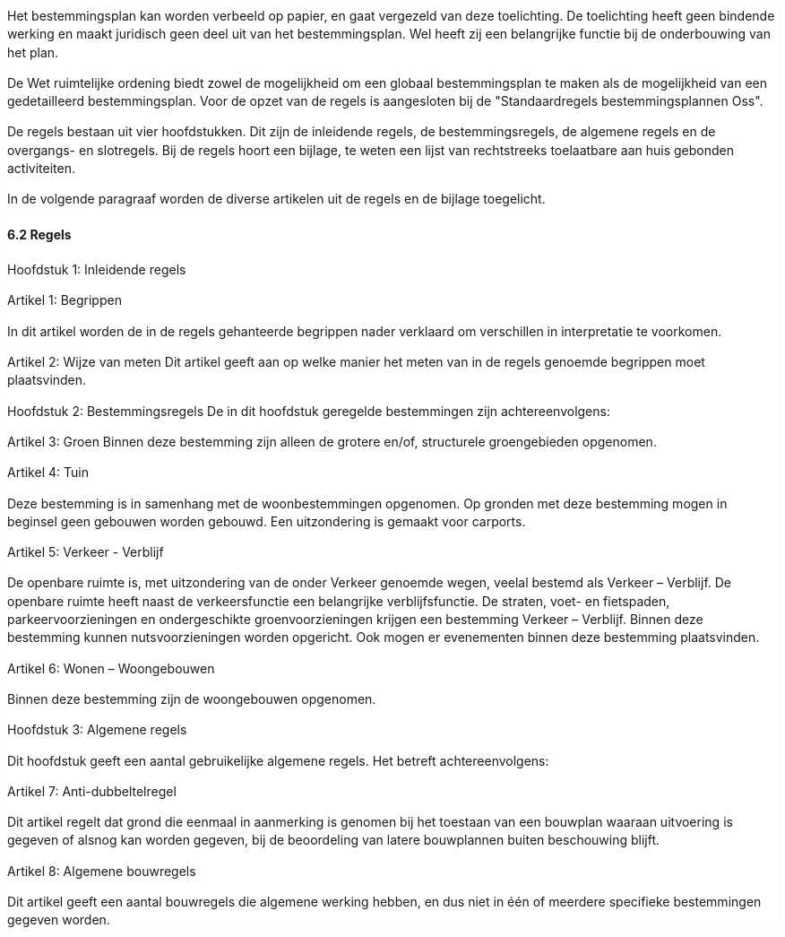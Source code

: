 Het bestemmingsplan kan worden verbeeld op papier, en gaat vergezeld van deze toelichting. De toelichting heeft geen bindende werking en maakt juridisch geen deel uit van het bestemmingsplan. Wel heeft zij een belangrijke functie bij de onderbouwing van het plan.

De Wet ruimtelijke ordening biedt zowel de mogelijkheid om een globaal bestemmingsplan te maken als de mogelijkheid van een gedetailleerd bestemmingsplan. Voor de opzet van de regels is aangesloten bij de "Standaardregels bestemmingsplannen Oss".

De regels bestaan uit vier hoofdstukken. Dit zijn de inleidende regels, de bestemmingsregels, de algemene regels en de overgangs- en slotregels. Bij de regels hoort een bijlage, te weten een lijst van rechtstreeks toelaatbare aan huis gebonden activiteiten.

In de volgende paragraaf worden de diverse artikelen uit de regels en de bijlage toegelicht.

#### **6.2 Regels**

Hoofdstuk 1: Inleidende regels

Artikel 1: Begrippen

In dit artikel worden de in de regels gehanteerde begrippen nader verklaard om verschillen in interpretatie te voorkomen.

Artikel 2: Wijze van meten Dit artikel geeft aan op welke manier het meten van in de regels genoemde begrippen moet plaatsvinden.

Hoofdstuk 2: Bestemmingsregels De in dit hoofdstuk geregelde bestemmingen zijn achtereenvolgens:

Artikel 3: Groen Binnen deze bestemming zijn alleen de grotere en/of, structurele groengebieden opgenomen.

Artikel 4: Tuin

Deze bestemming is in samenhang met de woonbestemmingen opgenomen. Op gronden met deze bestemming mogen in beginsel geen gebouwen worden gebouwd. Een uitzondering is gemaakt voor carports.

Artikel 5: Verkeer - Verblijf

De openbare ruimte is, met uitzondering van de onder Verkeer genoemde wegen, veelal bestemd als Verkeer – Verblijf. De openbare ruimte heeft naast de verkeersfunctie een belangrijke verblijfsfunctie. De straten, voet- en fietspaden, parkeervoorzieningen en ondergeschikte groenvoorzieningen krijgen een bestemming Verkeer – Verblijf. Binnen deze bestemming kunnen nutsvoorzieningen worden opgericht. Ook mogen er evenementen binnen deze bestemming plaatsvinden.

Artikel 6: Wonen – Woongebouwen

Binnen deze bestemming zijn de woongebouwen opgenomen.

Hoofdstuk 3: Algemene regels

Dit hoofdstuk geeft een aantal gebruikelijke algemene regels. Het betreft achtereenvolgens:

Artikel 7: Anti-dubbeltelregel

Dit artikel regelt dat grond die eenmaal in aanmerking is genomen bij het toestaan van een bouwplan waaraan uitvoering is gegeven of alsnog kan worden gegeven, bij de beoordeling van latere bouwplannen buiten beschouwing blijft.

Artikel 8: Algemene bouwregels

Dit artikel geeft een aantal bouwregels die algemene werking hebben, en dus niet in één of meerdere specifieke bestemmingen gegeven worden.
